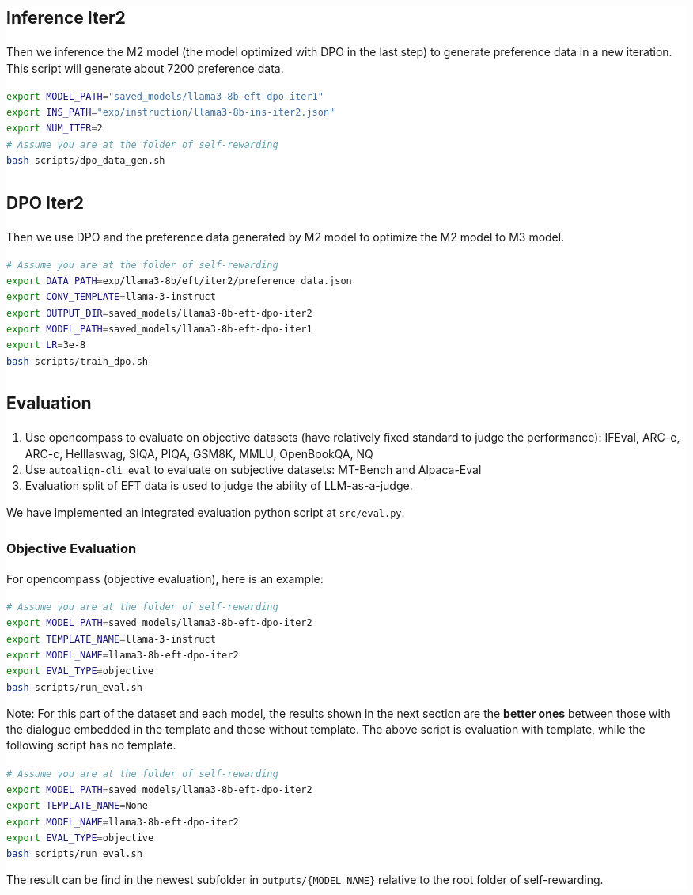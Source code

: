 ## Inference Iter2

Then we inference the M2 model (the model optimized with DPO in the last step) to generate preference data in a new iteration. This script will generate about 7200 preference data.

```bash
export MODEL_PATH="saved_models/llama3-8b-eft-dpo-iter1"
export INS_PATH="exp/instruction/llama3-8b-ins-iter2.json"
export NUM_ITER=2
# Assume you are at the folder of self-rewarding
bash scripts/dpo_data_gen.sh
```

## DPO Iter2


Then we use DPO and the preference data generated by M2 model to optimize the M2 model to M3 model.

```bash
# Assume you are at the folder of self-rewarding
export DATA_PATH=exp/llama3-8b/eft/iter2/preference_data.json
export CONV_TEMPLATE=llama-3-instruct
export OUTPUT_DIR=saved_models/llama3-8b-eft-dpo-iter2
export MODEL_PATH=saved_models/llama3-8b-eft-dpo-iter1
export LR=3e-8
bash scripts/train_dpo.sh
```

## Evaluation

1. Use opencompass to evaluate on objective datasets (have relatively fixed standard to judge the performance): IFEval, ARC-e, ARC-c, Helllaswag, SIQA, PIQA, GSM8K, MMLU, OpenBookQA, NQ
2. Use `autoalign-cli eval` to evaluate on subjective datasets: MT-Bench and Alpaca-Eval
3. Evaluation split of EFT data is used to judge the ability of LLM-as-a-judge.

We have implemented an integrated evaluation python script at `src/eval.py`.

### Objective Evaluation
For opencompass (objective evaluation), here is an example:
```bash
# Assume you are at the folder of self-rewarding
export MODEL_PATH=saved_models/llama3-8b-eft-dpo-iter2
export TEMPLATE_NAME=llama-3-instruct
export MODEL_NAME=llama3-8b-eft-dpo-iter2
export EVAL_TYPE=objective
bash scripts/run_eval.sh
```
Note: For this part of the dataset and each model, the results shown in the next section are the **better ones** between those with the dialogue embedded in the template and those without template. The above script is evaluation with template, while the following script has no template.

```bash
# Assume you are at the folder of self-rewarding
export MODEL_PATH=saved_models/llama3-8b-eft-dpo-iter2
export TEMPLATE_NAME=None
export MODEL_NAME=llama3-8b-eft-dpo-iter2
export EVAL_TYPE=objective
bash scripts/run_eval.sh
```
The result can be find in the newest subfolder in `outputs/{MODEL_NAME}` relative to the root folder of self-rewarding.
